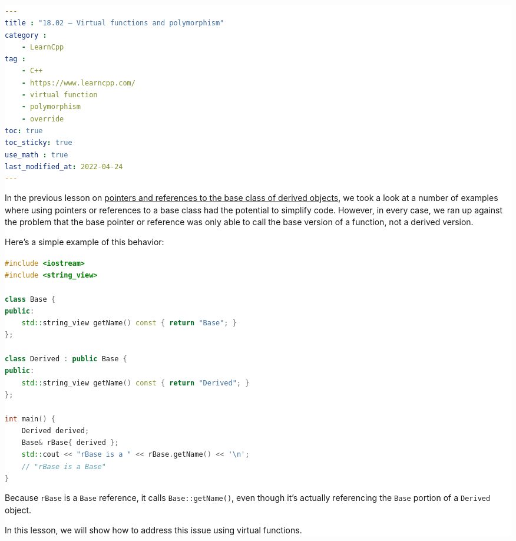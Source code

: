 ```yaml
---
title : "18.02 — Virtual functions and polymorphism"
category :
    - LearnCpp
tag : 
    - C++
    - https://www.learncpp.com/
    - virtual function
    - polymorphism
    - override
toc: true  
toc_sticky: true 
use_math : true
last_modified_at: 2022-04-24
---
```



In the previous lesson on [pointers and references to the base class of derived objects](https://www.learncpp.com/cpp-tutorial/121-pointers-and-references-to-the-base-class-of-derived-objects/), we took a look at a number of examples where using pointers or references to a base class had the potential to simplify code. However, in every case, we ran up against the problem that the base pointer or reference was only able to call the base version of a function, not a derived version.

Here’s a simple example of this behavior:

```c++
#include <iostream>
#include <string_view>

class Base {
public:
    std::string_view getName() const { return "Base"; }
};

class Derived : public Base {
public:
    std::string_view getName() const { return "Derived"; }
};

int main() {
    Derived derived;
    Base& rBase{ derived };
    std::cout << "rBase is a " << rBase.getName() << '\n';
    // "rBase is a Base"
}
```

Because `rBase` is a `Base` reference, it calls `Base::getName()`, even though it’s actually referencing the `Base` portion of a `Derived` object.

In this lesson, we will show how to address this issue using virtual functions.
